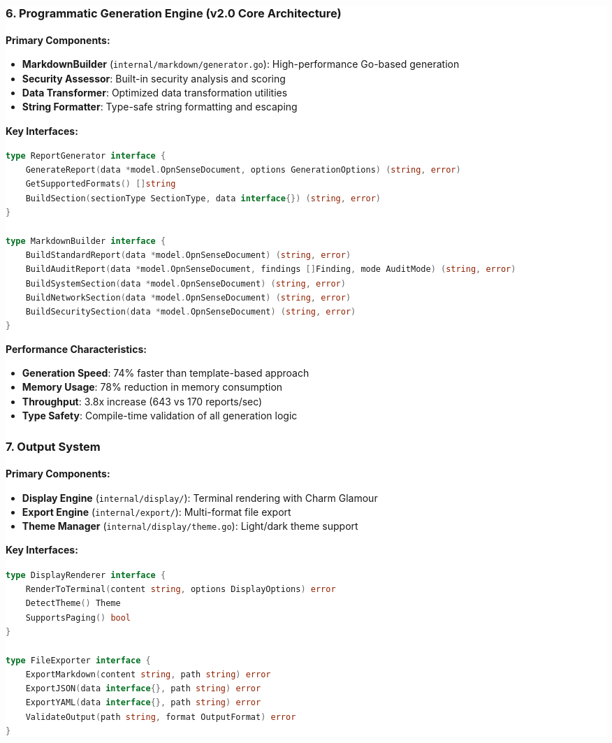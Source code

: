 ### 6. Programmatic Generation Engine (v2.0 Core Architecture)

**Primary Components:**

- **MarkdownBuilder** (`internal/markdown/generator.go`): High-performance Go-based generation
- **Security Assessor**: Built-in security analysis and scoring
- **Data Transformer**: Optimized data transformation utilities
- **String Formatter**: Type-safe string formatting and escaping

**Key Interfaces:**

```go
type ReportGenerator interface {
    GenerateReport(data *model.OpnSenseDocument, options GenerationOptions) (string, error)
    GetSupportedFormats() []string
    BuildSection(sectionType SectionType, data interface{}) (string, error)
}

type MarkdownBuilder interface {
    BuildStandardReport(data *model.OpnSenseDocument) (string, error)
    BuildAuditReport(data *model.OpnSenseDocument, findings []Finding, mode AuditMode) (string, error)
    BuildSystemSection(data *model.OpnSenseDocument) (string, error)
    BuildNetworkSection(data *model.OpnSenseDocument) (string, error)
    BuildSecuritySection(data *model.OpnSenseDocument) (string, error)
}
```

**Performance Characteristics:**

- **Generation Speed**: 74% faster than template-based approach
- **Memory Usage**: 78% reduction in memory consumption
- **Throughput**: 3.8x increase (643 vs 170 reports/sec)
- **Type Safety**: Compile-time validation of all generation logic

### 7. Output System

**Primary Components:**

- **Display Engine** (`internal/display/`): Terminal rendering with Charm Glamour
- **Export Engine** (`internal/export/`): Multi-format file export
- **Theme Manager** (`internal/display/theme.go`): Light/dark theme support

**Key Interfaces:**

```go
type DisplayRenderer interface {
    RenderToTerminal(content string, options DisplayOptions) error
    DetectTheme() Theme
    SupportsPaging() bool
}

type FileExporter interface {
    ExportMarkdown(content string, path string) error
    ExportJSON(data interface{}, path string) error
    ExportYAML(data interface{}, path string) error
    ValidateOutput(path string, format OutputFormat) error
}
```
